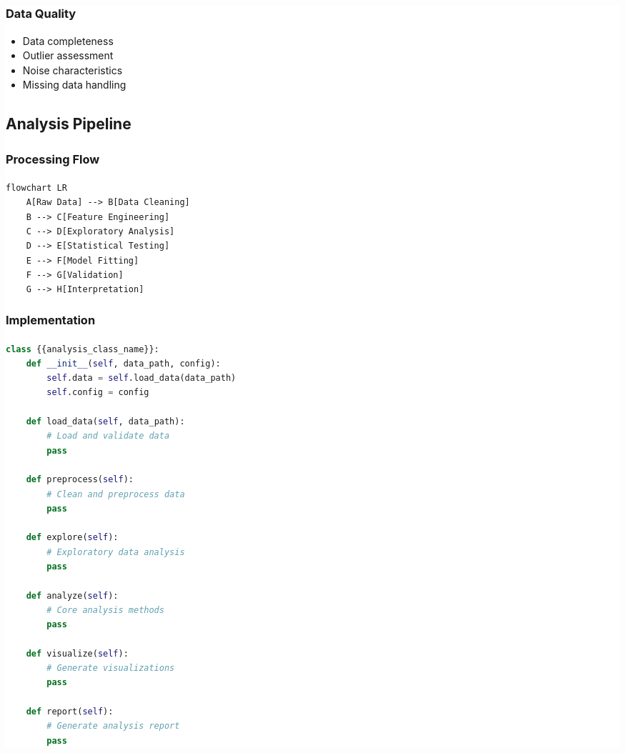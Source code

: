### Data Quality
- Data completeness
- Outlier assessment
- Noise characteristics
- Missing data handling

## Analysis Pipeline
### Processing Flow
```mermaid
flowchart LR
    A[Raw Data] --> B[Data Cleaning]
    B --> C[Feature Engineering]
    C --> D[Exploratory Analysis]
    D --> E[Statistical Testing]
    E --> F[Model Fitting]
    F --> G[Validation]
    G --> H[Interpretation]
```

### Implementation
```python
class {{analysis_class_name}}:
    def __init__(self, data_path, config):
        self.data = self.load_data(data_path)
        self.config = config
        
    def load_data(self, data_path):
        # Load and validate data
        pass
        
    def preprocess(self):
        # Clean and preprocess data
        pass
        
    def explore(self):
        # Exploratory data analysis
        pass
        
    def analyze(self):
        # Core analysis methods
        pass
        
    def visualize(self):
        # Generate visualizations
        pass
        
    def report(self):
        # Generate analysis report
        pass
```
